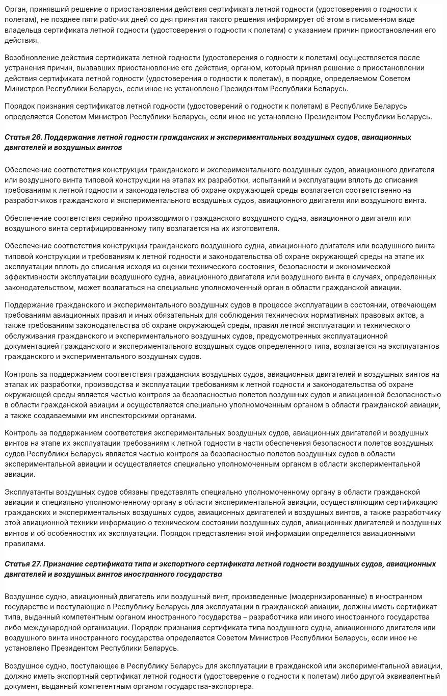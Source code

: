 <p>Орган, принявший решение о приостановлении действия сертификата летной годности (удостоверения о годности к полетам), не позднее пяти рабочих дней со дня принятия такого решения информирует об этом в письменном виде владельца сертификата летной годности (удостоверения о годности к полетам) с указанием причин приостановления его действия.</p>
<p>Возобновление действия сертификата летной годности (удостоверения о годности к полетам) осуществляется после устранения причин, вызвавших приостановление его действия, органом, который принял решение о приостановлении действия сертификата летной годности (удостоверения о годности к полетам), в порядке, определяемом Советом Министров Республики Беларусь, если иное не установлено Президентом Республики Беларусь.</p>
<p>Порядок признания сертификатов летной годности (удостоверений о годности к полетам) в Республике Беларусь определяется Советом Министров Республики Беларусь, если иное не установлено Президентом Республики Беларусь.</p>
<h5>Статья 26. Поддержание летной годности гражданских и экспериментальных воздушных судов, авиационных двигателей и воздушных винтов</h5>
<p>Обеспечение соответствия конструкции гражданского и экспериментального воздушных судов, авиационного двигателя или воздушного винта типовой конструкции на этапах их разработки, испытаний и эксплуатации вплоть до списания требованиям к летной годности и законодательства об охране окружающей среды возлагается соответственно на разработчиков гражданского и экспериментального воздушных судов, авиационного двигателя или воздушного винта.</p>
<p>Обеспечение соответствия серийно производимого гражданского воздушного судна, авиационного двигателя или воздушного винта сертифицированному типу возлагается на их изготовителя.</p>
<p>Обеспечение соответствия конструкции гражданского воздушного судна, авиационного двигателя или воздушного винта типовой конструкции и требованиям к летной годности и законодательства об охране окружающей среды на этапе их эксплуатации вплоть до списания исходя из оценки технического состояния, безопасности и экономической эффективности эксплуатации воздушного судна, авиационного двигателя или воздушного винта в случаях, определенных законодательством, может возлагаться на специально уполномоченный орган в области гражданской авиации.</p>
<p>Поддержание гражданского и экспериментального воздушных судов в процессе эксплуатации в состоянии, отвечающем требованиям авиационных правил и иных обязательных для соблюдения технических нормативных правовых актов, а также требованиям законодательства об охране окружающей среды, правил летной эксплуатации и технического обслуживания гражданского и экспериментального воздушных судов, предусмотренных эксплуатационной документацией гражданского и экспериментального воздушных судов определенного типа, возлагается на эксплуатантов гражданского и экспериментального воздушных судов.</p>
<p>Контроль за поддержанием соответствия гражданских воздушных судов, авиационных двигателей и воздушных винтов на этапах их разработки, производства и эксплуатации требованиям к летной годности и законодательства об охране окружающей среды является частью контроля за безопасностью полетов воздушных судов и авиационной безопасностью в области гражданской авиации и осуществляется специально уполномоченным органом в области гражданской авиации, а также создаваемыми им инспекторскими органами.</p>
<p>Контроль за поддержанием соответствия экспериментальных воздушных судов, авиационных двигателей и воздушных винтов на этапе их эксплуатации требованиям к летной годности в части обеспечения безопасности полетов воздушных судов Республики Беларусь является частью контроля за безопасностью полетов воздушных судов в области экспериментальной авиации и осуществляется специально уполномоченным органом в области экспериментальной авиации.</p>
<p>Эксплуатанты воздушных судов обязаны представлять специально уполномоченному органу в области гражданской авиации и специально уполномоченному органу в области экспериментальной авиации, осуществляющим сертификацию гражданских и экспериментальных воздушных судов, авиационных двигателей и воздушных винтов, а также разработчику этой авиационной техники информацию о техническом состоянии воздушных судов, авиационных двигателей и воздушных винтов и об особенностях их эксплуатации. Порядок представления этой информации определяется авиационными правилами.</p>
<h5>Статья 27. Признание сертификата типа и экспортного сертификата летной годности воздушных судов, авиационных двигателей и воздушных винтов иностранного государства</h5>
<p>Воздушное судно, авиационный двигатель или воздушный винт, произведенные (модернизированные) в иностранном государстве и поступающие в Республику Беларусь для эксплуатации в гражданской авиации, должны иметь сертификат типа, выданный компетентным органом иностранного государства – разработчика или иного иностранного государства либо международной организации. Порядок признания сертификата типа воздушного судна, авиационного двигателя или воздушного винта иностранного государства определяется Советом Министров Республики Беларусь, если иное не установлено Президентом Республики Беларусь.</p>
<p>Воздушное судно, поступающее в Республику Беларусь для эксплуатации в гражданской или экспериментальной авиации, должно иметь экспортный сертификат летной годности (удостоверение о годности к полетам) либо другой эквивалентный документ, выданный компетентным органом государства-экспортера.</p>